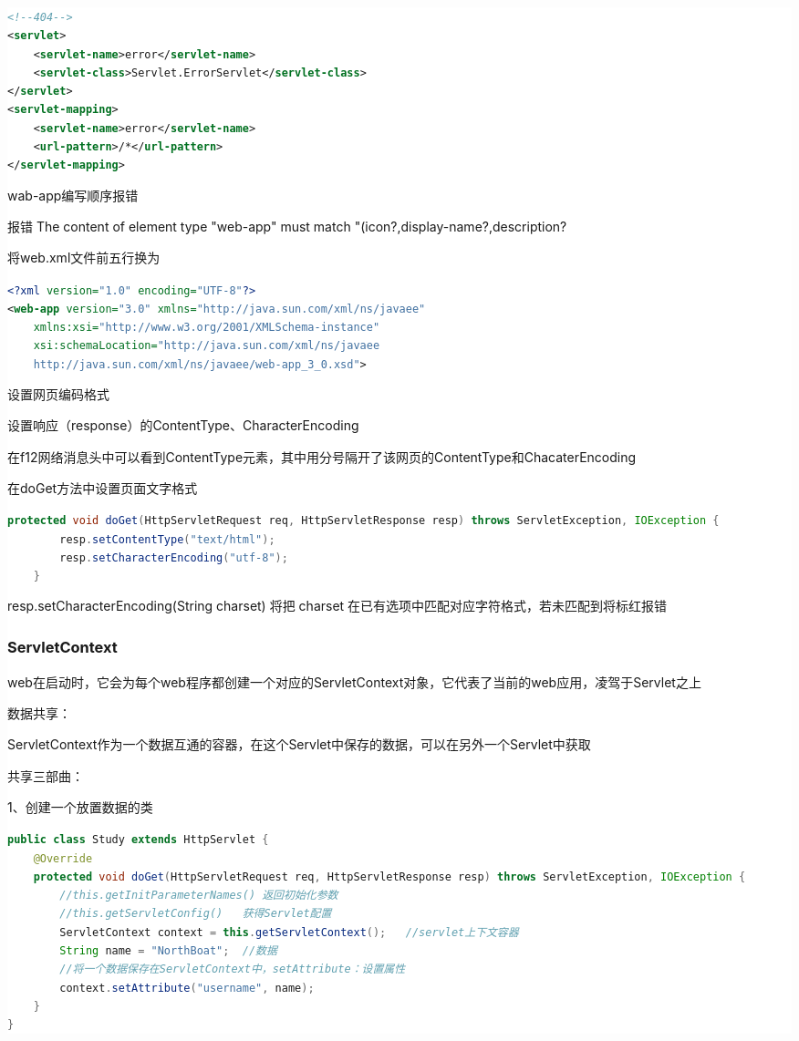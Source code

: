 ~~~xml
<!--404-->
<servlet>
    <servlet-name>error</servlet-name>
    <servlet-class>Servlet.ErrorServlet</servlet-class>
</servlet>
<servlet-mapping>
    <servlet-name>error</servlet-name>
    <url-pattern>/*</url-pattern>
</servlet-mapping>
~~~

wab-app编写顺序报错

报错 The content of element type "web-app" must match "(icon?,display-name?,description?

将web.xml文件前五行换为

~~~xml
<?xml version="1.0" encoding="UTF-8"?>
<web-app version="3.0" xmlns="http://java.sun.com/xml/ns/javaee"
	xmlns:xsi="http://www.w3.org/2001/XMLSchema-instance"
	xsi:schemaLocation="http://java.sun.com/xml/ns/javaee 
	http://java.sun.com/xml/ns/javaee/web-app_3_0.xsd">
~~~

设置网页编码格式

设置响应（response）的ContentType、CharacterEncoding

在f12网络消息头中可以看到ContentType元素，其中用分号隔开了该网页的ContentType和ChacaterEncoding

在doGet方法中设置页面文字格式

~~~java
protected void doGet(HttpServletRequest req, HttpServletResponse resp) throws ServletException, IOException {
        resp.setContentType("text/html");
        resp.setCharacterEncoding("utf-8");
    }
~~~

resp.setCharacterEncoding(String charset) 将把 charset 在已有选项中匹配对应字符格式，若未匹配到将标红报错

### ServletContext

web在启动时，它会为每个web程序都创建一个对应的ServletContext对象，它代表了当前的web应用，凌驾于Servlet之上

数据共享：

ServletContext作为一个数据互通的容器，在这个Servlet中保存的数据，可以在另外一个Servlet中获取

共享三部曲：

1、创建一个放置数据的类

~~~java
public class Study extends HttpServlet {
    @Override
    protected void doGet(HttpServletRequest req, HttpServletResponse resp) throws ServletException, IOException {
        //this.getInitParameterNames() 返回初始化参数
        //this.getServletConfig()   获得Servlet配置
        ServletContext context = this.getServletContext();   //servlet上下文容器
        String name = "NorthBoat";  //数据
        //将一个数据保存在ServletContext中，setAttribute：设置属性
        context.setAttribute("username", name);
    }
}
~~~
